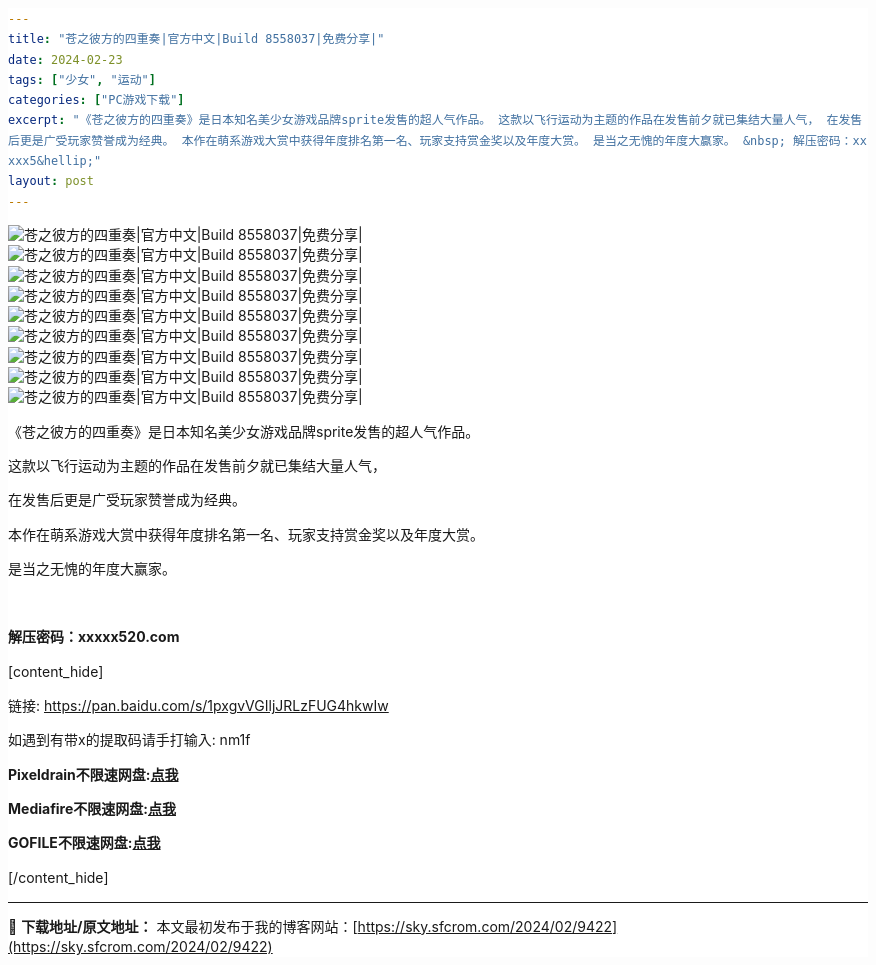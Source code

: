 ```yaml
---
title: "苍之彼方的四重奏|官方中文|Build 8558037|免费分享|"
date: 2024-02-23
tags: ["少女", "运动"]
categories: ["PC游戏下载"]
excerpt: "《苍之彼方的四重奏》是日本知名美少女游戏品牌sprite发售的超人气作品。 这款以飞行运动为主题的作品在发售前夕就已集结大量人气， 在发售后更是广受玩家赞誉成为经典。 本作在萌系游戏大赏中获得年度排名第一名、玩家支持赏金奖以及年度大赏。 是当之无愧的年度大赢家。 &nbsp; 解压密码：xxxxx5&hellip;"
layout: post
---
```


<img style="display: block; margin-left: auto; margin-right: auto; width: 100%; height: auto;" title="001.jpg" src="https://sky.sfcrom.com/wp-content/uploads/2024/02/20240223_65d86a8e282f9.jpg" alt="苍之彼方的四重奏|官方中文|Build 8558037|免费分享|" />
<img style="display: block; margin-left: auto; margin-right: auto; width: 100%; height: auto;" title="1aeddecd-5ac2-4955-a302-bb6eaf2b94de.jpg" src="https://sky.sfcrom.com/wp-content/uploads/2024/02/20240223_65d86a8fec7ca.jpg" alt="苍之彼方的四重奏|官方中文|Build 8558037|免费分享|" />
<img style="display: block; margin-left: auto; margin-right: auto; width: 100%; height: auto;" title="6f6b55bf-8751-41f6-a01e-b8e44f45c10b.jpg" src="https://sky.sfcrom.com/wp-content/uploads/2024/02/20240223_65d86a9214712.jpg" alt="苍之彼方的四重奏|官方中文|Build 8558037|免费分享|" />
<img style="display: block; margin-left: auto; margin-right: auto; width: 100%; height: auto;" title="171e05f5-e55a-4321-a755-fe66b8c9de7e.jpg" src="https://sky.sfcrom.com/wp-content/uploads/2024/02/20240223_65d86a93c5751.jpg" alt="苍之彼方的四重奏|官方中文|Build 8558037|免费分享|" />
<img style="display: block; margin-left: auto; margin-right: auto; width: 100%; height: auto;" title="1822993e-3da2-4539-ab5e-9edcd6fb8658.jpg" src="https://sky.sfcrom.com/wp-content/uploads/2024/02/20240223_65d86a94c7914.jpg" alt="苍之彼方的四重奏|官方中文|Build 8558037|免费分享|" />
<img style="display: block; margin-left: auto; margin-right: auto; width: 100%; height: auto;" title="b5d52d69-b3fe-425c-a0b0-099bc3b45fbd.jpg" src="https://sky.sfcrom.com/wp-content/uploads/2024/02/20240223_65d86a9580f3c.jpg" alt="苍之彼方的四重奏|官方中文|Build 8558037|免费分享|" />
<img style="display: block; margin-left: auto; margin-right: auto; width: 100%; height: auto;" title="d4cb64f3-de3b-4271-afd1-b4f477d65e80.jpg" src="https://sky.sfcrom.com/wp-content/uploads/2024/02/20240223_65d86a967d782.jpg" alt="苍之彼方的四重奏|官方中文|Build 8558037|免费分享|" />
<img style="display: block; margin-left: auto; margin-right: auto; width: 100%; height: auto;" title="e8e38800-008b-4a79-a096-8e1264c43fa7.jpg" src="https://sky.sfcrom.com/wp-content/uploads/2024/02/20240223_65d86a97d3efe.jpg" alt="苍之彼方的四重奏|官方中文|Build 8558037|免费分享|" />
<img style="display: block; margin-left: auto; margin-right: auto; width: 100%; height: auto;" title="ef57efff-c41c-405a-bb65-e38347a99570.jpg" src="https://sky.sfcrom.com/wp-content/uploads/2024/02/20240223_65d86a989ee07.jpg" alt="苍之彼方的四重奏|官方中文|Build 8558037|免费分享|" />

《苍之彼方的四重奏》是日本知名美少女游戏品牌sprite发售的超人气作品。

这款以飞行运动为主题的作品在发售前夕就已集结大量人气，

在发售后更是广受玩家赞誉成为经典。

本作在萌系游戏大赏中获得年度排名第一名、玩家支持赏金奖以及年度大赏。

是当之无愧的年度大赢家。

&nbsp;

<strong>解压密码：xxxxx520.com</strong>

[content_hide]

链接: <a href="https://pan.baidu.com/s/1pxgvVGIljJRLzFUG4hkwIw">https://pan.baidu.com/s/1pxgvVGIljJRLzFUG4hkwIw</a>

如遇到有带x的提取码请手打输入: nm1f

<strong>Pixeldrain不限速网盘:<a href="https://pixeldrain.com/u/9gmRzbtW">点我</a></strong>

<strong>Mediafire不限速网盘:<a href="https://www.mediafire.com/file/inf2p6r4jwq7h22/Aokana.Four.Rhythms.Across.the.Blue.Build.8558037.zip/file">点我</a></strong>

<strong>GOFILE</strong><strong>不限速网盘:<a href="https://gofile.io/d/inXYKH">点我</a></strong>

[/content_hide]

---
📖 **下载地址/原文地址：** 本文最初发布于我的博客网站：[https://sky.sfcrom.com/2024/02/9422](https://sky.sfcrom.com/2024/02/9422)
